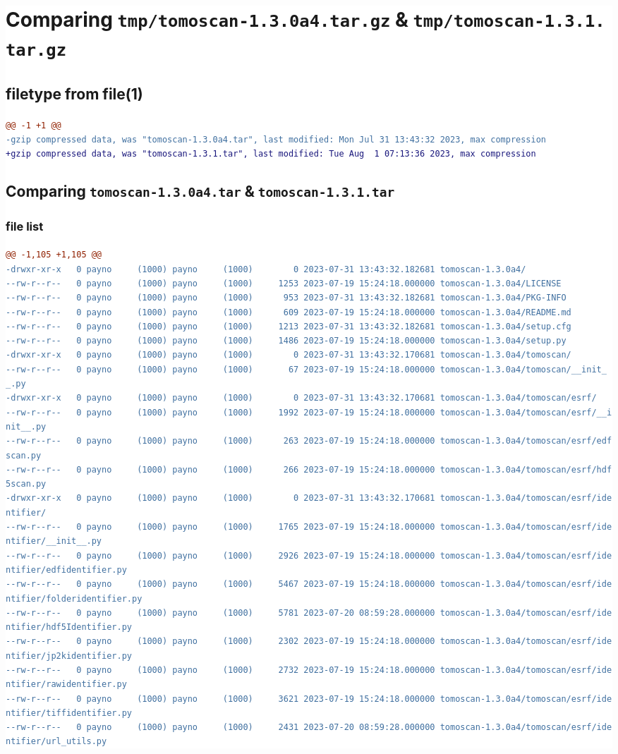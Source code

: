# Comparing `tmp/tomoscan-1.3.0a4.tar.gz` & `tmp/tomoscan-1.3.1.tar.gz`

## filetype from file(1)

```diff
@@ -1 +1 @@
-gzip compressed data, was "tomoscan-1.3.0a4.tar", last modified: Mon Jul 31 13:43:32 2023, max compression
+gzip compressed data, was "tomoscan-1.3.1.tar", last modified: Tue Aug  1 07:13:36 2023, max compression
```

## Comparing `tomoscan-1.3.0a4.tar` & `tomoscan-1.3.1.tar`

### file list

```diff
@@ -1,105 +1,105 @@
-drwxr-xr-x   0 payno     (1000) payno     (1000)        0 2023-07-31 13:43:32.182681 tomoscan-1.3.0a4/
--rw-r--r--   0 payno     (1000) payno     (1000)     1253 2023-07-19 15:24:18.000000 tomoscan-1.3.0a4/LICENSE
--rw-r--r--   0 payno     (1000) payno     (1000)      953 2023-07-31 13:43:32.182681 tomoscan-1.3.0a4/PKG-INFO
--rw-r--r--   0 payno     (1000) payno     (1000)      609 2023-07-19 15:24:18.000000 tomoscan-1.3.0a4/README.md
--rw-r--r--   0 payno     (1000) payno     (1000)     1213 2023-07-31 13:43:32.182681 tomoscan-1.3.0a4/setup.cfg
--rw-r--r--   0 payno     (1000) payno     (1000)     1486 2023-07-19 15:24:18.000000 tomoscan-1.3.0a4/setup.py
-drwxr-xr-x   0 payno     (1000) payno     (1000)        0 2023-07-31 13:43:32.170681 tomoscan-1.3.0a4/tomoscan/
--rw-r--r--   0 payno     (1000) payno     (1000)       67 2023-07-19 15:24:18.000000 tomoscan-1.3.0a4/tomoscan/__init__.py
-drwxr-xr-x   0 payno     (1000) payno     (1000)        0 2023-07-31 13:43:32.170681 tomoscan-1.3.0a4/tomoscan/esrf/
--rw-r--r--   0 payno     (1000) payno     (1000)     1992 2023-07-19 15:24:18.000000 tomoscan-1.3.0a4/tomoscan/esrf/__init__.py
--rw-r--r--   0 payno     (1000) payno     (1000)      263 2023-07-19 15:24:18.000000 tomoscan-1.3.0a4/tomoscan/esrf/edfscan.py
--rw-r--r--   0 payno     (1000) payno     (1000)      266 2023-07-19 15:24:18.000000 tomoscan-1.3.0a4/tomoscan/esrf/hdf5scan.py
-drwxr-xr-x   0 payno     (1000) payno     (1000)        0 2023-07-31 13:43:32.170681 tomoscan-1.3.0a4/tomoscan/esrf/identifier/
--rw-r--r--   0 payno     (1000) payno     (1000)     1765 2023-07-19 15:24:18.000000 tomoscan-1.3.0a4/tomoscan/esrf/identifier/__init__.py
--rw-r--r--   0 payno     (1000) payno     (1000)     2926 2023-07-19 15:24:18.000000 tomoscan-1.3.0a4/tomoscan/esrf/identifier/edfidentifier.py
--rw-r--r--   0 payno     (1000) payno     (1000)     5467 2023-07-19 15:24:18.000000 tomoscan-1.3.0a4/tomoscan/esrf/identifier/folderidentifier.py
--rw-r--r--   0 payno     (1000) payno     (1000)     5781 2023-07-20 08:59:28.000000 tomoscan-1.3.0a4/tomoscan/esrf/identifier/hdf5Identifier.py
--rw-r--r--   0 payno     (1000) payno     (1000)     2302 2023-07-19 15:24:18.000000 tomoscan-1.3.0a4/tomoscan/esrf/identifier/jp2kidentifier.py
--rw-r--r--   0 payno     (1000) payno     (1000)     2732 2023-07-19 15:24:18.000000 tomoscan-1.3.0a4/tomoscan/esrf/identifier/rawidentifier.py
--rw-r--r--   0 payno     (1000) payno     (1000)     3621 2023-07-19 15:24:18.000000 tomoscan-1.3.0a4/tomoscan/esrf/identifier/tiffidentifier.py
--rw-r--r--   0 payno     (1000) payno     (1000)     2431 2023-07-20 08:59:28.000000 tomoscan-1.3.0a4/tomoscan/esrf/identifier/url_utils.py
```
